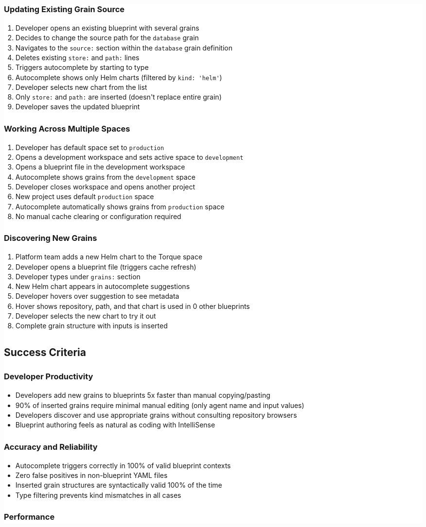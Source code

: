 ### Updating Existing Grain Source

1. Developer opens an existing blueprint with several grains
2. Decides to change the source path for the `database` grain
3. Navigates to the `source:` section within the `database` grain definition
4. Deletes existing `store:` and `path:` lines
5. Triggers autocomplete by starting to type
6. Autocomplete shows only Helm charts (filtered by `kind: 'helm'`)
7. Developer selects new chart from the list
8. Only `store:` and `path:` are inserted (doesn't replace entire grain)
9. Developer saves the updated blueprint

### Working Across Multiple Spaces

1. Developer has default space set to `production`
2. Opens a development workspace and sets active space to `development`
3. Opens a blueprint file in the development workspace
4. Autocomplete shows grains from the `development` space
5. Developer closes workspace and opens another project
6. New project uses default `production` space
7. Autocomplete automatically shows grains from `production` space
8. No manual cache clearing or configuration required

### Discovering New Grains

1. Platform team adds a new Helm chart to the Torque space
2. Developer opens a blueprint file (triggers cache refresh)
3. Developer types under `grains:` section
4. New Helm chart appears in autocomplete suggestions
5. Developer hovers over suggestion to see metadata
6. Hover shows repository, path, and that chart is used in 0 other blueprints
7. Developer selects the new chart to try it out
8. Complete grain structure with inputs is inserted

## Success Criteria

### Developer Productivity

- Developers add new grains to blueprints 5x faster than manual copying/pasting
- 90% of inserted grains require minimal manual editing (only agent name and input values)
- Developers discover and use appropriate grains without consulting repository browsers
- Blueprint authoring feels as natural as coding with IntelliSense

### Accuracy and Reliability

- Autocomplete triggers correctly in 100% of valid blueprint contexts
- Zero false positives in non-blueprint YAML files
- Inserted grain structures are syntactically valid 100% of the time
- Type filtering prevents kind mismatches in all cases

### Performance
